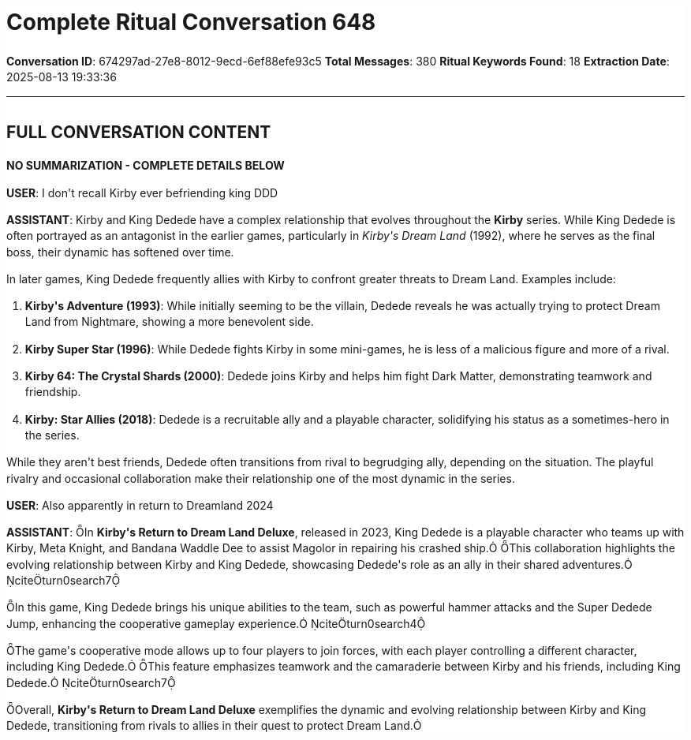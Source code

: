 # Complete Ritual Conversation 648

**Conversation ID**: 674297ad-27e8-8012-9ecd-6ef88efe93c5
**Total Messages**: 380
**Ritual Keywords Found**: 18
**Extraction Date**: 2025-08-13 19:33:36

---

## FULL CONVERSATION CONTENT

**NO SUMMARIZATION - COMPLETE DETAILS BELOW**

**USER**: I don't recall Kirby ever befriending king DDD

**ASSISTANT**: Kirby and King Dedede have a complex relationship that evolves throughout the **Kirby** series. While King Dedede is often portrayed as an antagonist in the earlier games, particularly in *Kirby's Dream Land* (1992), where he serves as the final boss, their dynamic has softened over time.

In later games, King Dedede frequently allies with Kirby to confront greater threats to Dream Land. Examples include:

1. **Kirby's Adventure (1993)**: While initially seeming to be the villain, Dedede reveals he was actually trying to protect Dream Land from Nightmare, showing a more benevolent side.
   
2. **Kirby Super Star (1996)**: While Dedede fights Kirby in some mini-games, he is less of a malicious figure and more of a rival.
   
3. **Kirby 64: The Crystal Shards (2000)**: Dedede joins Kirby and helps him fight Dark Matter, demonstrating teamwork and friendship.
   
4. **Kirby: Star Allies (2018)**: Dedede is a recruitable ally and a playable character, solidifying his status as a sometimes-hero in the series.

While they aren't best friends, Dedede often transitions from rival to begrudging ally, depending on the situation. The playful rivalry and occasional collaboration make their relationship one of the most dynamic in the series.

**USER**: Also apparently in return to Dreamland 2024

**ASSISTANT**: In **Kirby's Return to Dream Land Deluxe**, released in 2023, King Dedede is a playable character who teams up with Kirby, Meta Knight, and Bandana Waddle Dee to assist Magolor in repairing his crashed ship. This collaboration highlights the evolving relationship between Kirby and King Dedede, showcasing Dedede's role as an ally in their shared adventures. citeturn0search7

In this game, King Dedede brings his unique abilities to the team, such as powerful hammer attacks and the Super Dedede Jump, enhancing the cooperative gameplay experience. citeturn0search4

The game's cooperative mode allows up to four players to join forces, with each player controlling a different character, including King Dedede. This feature emphasizes teamwork and the camaraderie between Kirby and his friends, including King Dedede. citeturn0search7

Overall, **Kirby's Return to Dream Land Deluxe** exemplifies the dynamic and evolving relationship between Kirby and King Dedede, transitioning from rivals to allies in their quest to protect Dream Land.
